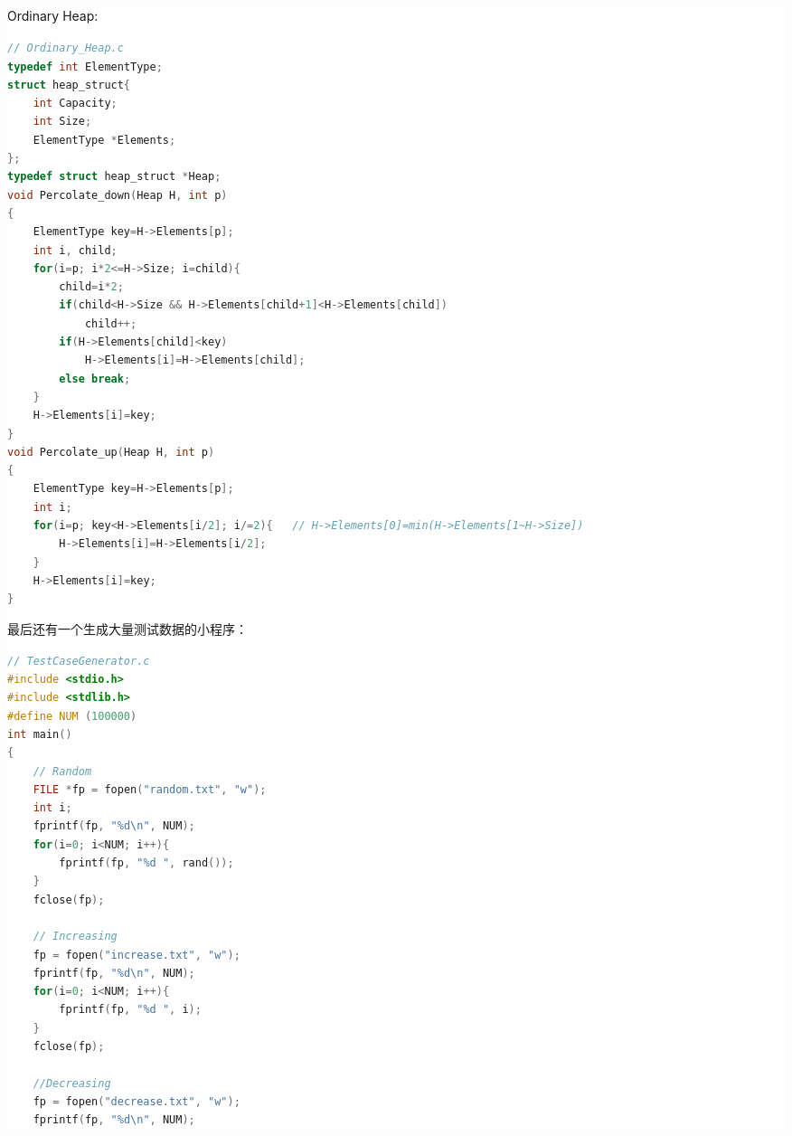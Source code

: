 Ordinary Heap:

```C
// Ordinary_Heap.c
typedef int ElementType;
struct heap_struct{
    int Capacity;
    int Size;
    ElementType *Elements;
};
typedef struct heap_struct *Heap;
void Percolate_down(Heap H, int p)
{
    ElementType key=H->Elements[p];
    int i, child;
    for(i=p; i*2<=H->Size; i=child){
        child=i*2;
        if(child<H->Size && H->Elements[child+1]<H->Elements[child])
            child++;
        if(H->Elements[child]<key)
            H->Elements[i]=H->Elements[child];
        else break;
    }
    H->Elements[i]=key;
}
void Percolate_up(Heap H, int p)
{
    ElementType key=H->Elements[p];
    int i;
    for(i=p; key<H->Elements[i/2]; i/=2){   // H->Elements[0]=min(H->Elements[1~H->Size])
        H->Elements[i]=H->Elements[i/2];
    }
    H->Elements[i]=key;
}
```

最后还有一个生成大量测试数据的小程序：

```C
// TestCaseGenerator.c
#include <stdio.h>
#include <stdlib.h>
#define NUM (100000)
int main()
{
    // Random
    FILE *fp = fopen("random.txt", "w");
    int i;
    fprintf(fp, "%d\n", NUM);
    for(i=0; i<NUM; i++){
        fprintf(fp, "%d ", rand());
    }
    fclose(fp);

    // Increasing
    fp = fopen("increase.txt", "w");
    fprintf(fp, "%d\n", NUM);
    for(i=0; i<NUM; i++){
        fprintf(fp, "%d ", i);
    }
    fclose(fp);

    //Decreasing
    fp = fopen("decrease.txt", "w");
    fprintf(fp, "%d\n", NUM);
```